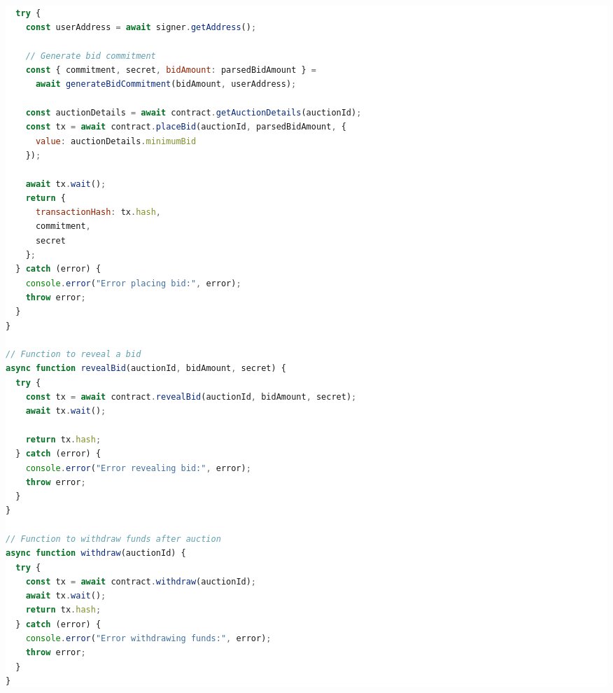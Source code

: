 ```javascript
  try {
    const userAddress = await signer.getAddress();

    // Generate bid commitment
    const { commitment, secret, bidAmount: parsedBidAmount } =
      await generateBidCommitment(bidAmount, userAddress);

    const auctionDetails = await contract.getAuctionDetails(auctionId);
    const tx = await contract.placeBid(auctionId, parsedBidAmount, {
      value: auctionDetails.minimumBid
    });

    await tx.wait();
    return {
      transactionHash: tx.hash,
      commitment,
      secret
    };
  } catch (error) {
    console.error("Error placing bid:", error);
    throw error;
  }
}

// Function to reveal a bid
async function revealBid(auctionId, bidAmount, secret) {
  try {
    const tx = await contract.revealBid(auctionId, bidAmount, secret);
    await tx.wait();

    return tx.hash;
  } catch (error) {
    console.error("Error revealing bid:", error);
    throw error;
  }
}

// Function to withdraw funds after auction
async function withdraw(auctionId) {
  try {
    const tx = await contract.withdraw(auctionId);
    await tx.wait();
    return tx.hash;
  } catch (error) {
    console.error("Error withdrawing funds:", error);
    throw error;
  }
}
```
